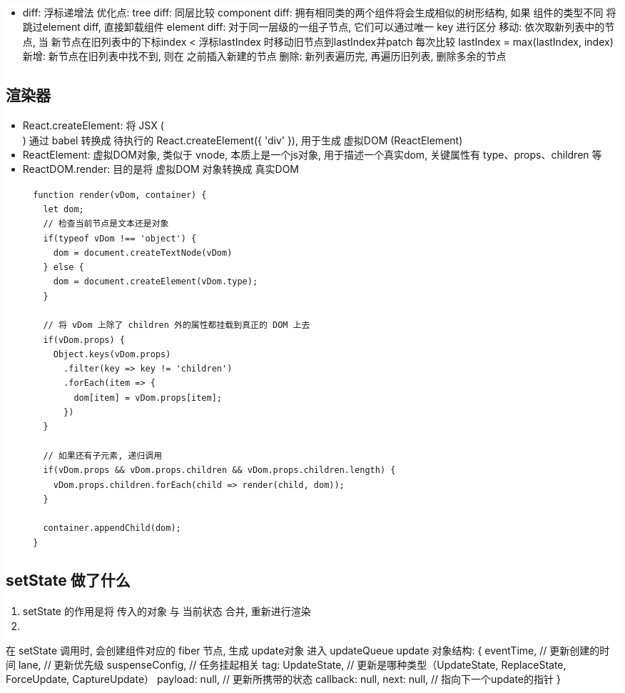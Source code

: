   - diff: 浮标递增法
    优化点: 
      tree diff: 同层比较
      component diff: 拥有相同类的两个组件将会生成相似的树形结构, 如果 组件的类型不同 将跳过element diff, 直接卸载组件
      element diff: 对于同一层级的一组子节点, 它们可以通过唯一 key 进行区分
        移动: 
          依次取新列表中的节点, 当 新节点在旧列表中的下标index < 浮标lastIndex 时移动旧节点到lastIndex并patch
          每次比较 lastIndex = max(lastIndex, index)
        新增: 新节点在旧列表中找不到, 则在 之前插入新建的节点
        删除: 新列表遍历完, 再遍历旧列表, 删除多余的节点

## 渲染器
- React.createElement: 将 JSX (<div></div>) 通过 babel 转换成 待执行的 React.createElement({ 'div' }), 用于生成 虚拟DOM (ReactElement)
- ReactElement: 虚拟DOM对象, 类似于 vnode, 本质上是一个js对象, 用于描述一个真实dom, 关键属性有 type、props、children 等
- ReactDOM.render: 目的是将 虚拟DOM 对象转换成 真实DOM
  ```
    function render(vDom, container) {
      let dom;
      // 检查当前节点是文本还是对象
      if(typeof vDom !== 'object') {
        dom = document.createTextNode(vDom)
      } else {
        dom = document.createElement(vDom.type);
      }

      // 将 vDom 上除了 children 外的属性都挂载到真正的 DOM 上去
      if(vDom.props) {
        Object.keys(vDom.props)
          .filter(key => key != 'children')
          .forEach(item => {
            dom[item] = vDom.props[item];
          })
      }
      
      // 如果还有子元素, 递归调用
      if(vDom.props && vDom.props.children && vDom.props.children.length) {
        vDom.props.children.forEach(child => render(child, dom));
      }

      container.appendChild(dom);
    }
  ```

## setState 做了什么
  1. setState 的作用是将 传入的对象 与 当前状态 合并, 重新进行渲染
  2. 
  在 setState 调用时, 会创建组件对应的 fiber 节点, 生成 update对象 进入 updateQueue
    update 对象结构: {
      eventTime,          // 更新创建的时间
      lane,               // 更新优先级
      suspenseConfig,     // 任务挂起相关
      tag: UpdateState,   // 更新是哪种类型（UpdateState, ReplaceState, ForceUpdate, CaptureUpdate）
      payload: null,      // 更新所携带的状态
      callback: null,
      next: null,         // 指向下一个update的指针
    }
